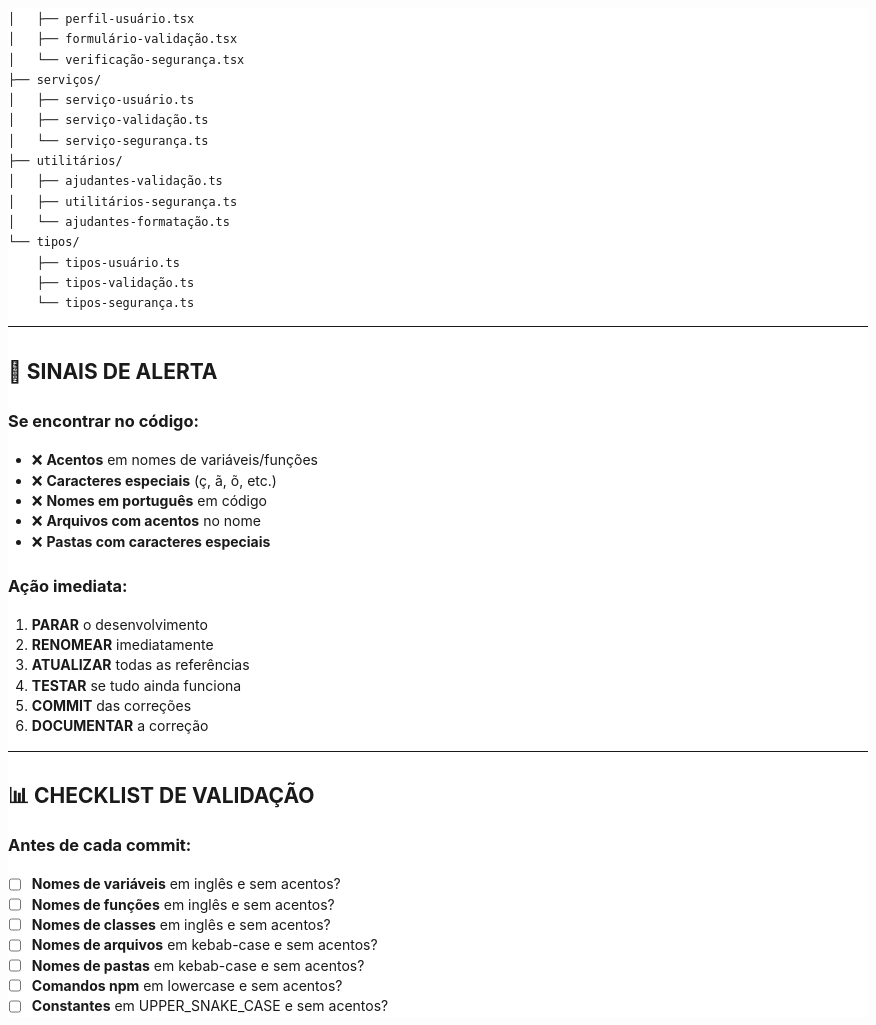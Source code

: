 ```bash
│   ├── perfil-usuário.tsx
│   ├── formulário-validação.tsx
│   └── verificação-segurança.tsx
├── serviços/
│   ├── serviço-usuário.ts
│   ├── serviço-validação.ts
│   └── serviço-segurança.ts
├── utilitários/
│   ├── ajudantes-validação.ts
│   ├── utilitários-segurança.ts
│   └── ajudantes-formatação.ts
└── tipos/
    ├── tipos-usuário.ts
    ├── tipos-validação.ts
    └── tipos-segurança.ts
```

---

## 🚨 **SINAIS DE ALERTA**

### **Se encontrar no código:**
- ❌ **Acentos** em nomes de variáveis/funções
- ❌ **Caracteres especiais** (ç, ã, õ, etc.)
- ❌ **Nomes em português** em código
- ❌ **Arquivos com acentos** no nome
- ❌ **Pastas com caracteres especiais**

### **Ação imediata:**
1. **PARAR** o desenvolvimento
2. **RENOMEAR** imediatamente
3. **ATUALIZAR** todas as referências
4. **TESTAR** se tudo ainda funciona
5. **COMMIT** das correções
6. **DOCUMENTAR** a correção

---

## 📊 **CHECKLIST DE VALIDAÇÃO**

### **Antes de cada commit:**
- [ ] **Nomes de variáveis** em inglês e sem acentos?
- [ ] **Nomes de funções** em inglês e sem acentos?
- [ ] **Nomes de classes** em inglês e sem acentos?
- [ ] **Nomes de arquivos** em kebab-case e sem acentos?
- [ ] **Nomes de pastas** em kebab-case e sem acentos?
- [ ] **Comandos npm** em lowercase e sem acentos?
- [ ] **Constantes** em UPPER_SNAKE_CASE e sem acentos?

